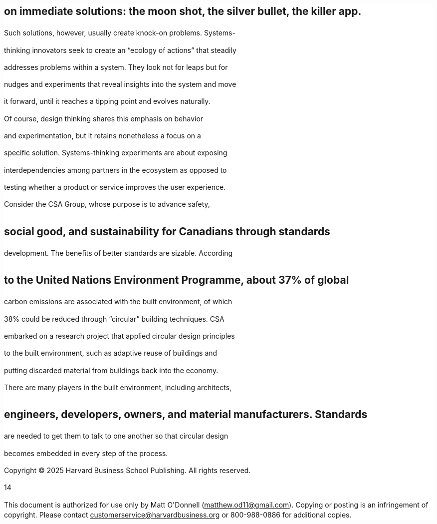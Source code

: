 ## on immediate solutions: the moon shot, the silver bullet, the killer app.

Such solutions, however, usually create knock-on problems. Systems-

thinking innovators seek to create an “ecology of actions” that steadily

addresses problems within a system. They look not for leaps but for

nudges and experiments that reveal insights into the system and move

it forward, until it reaches a tipping point and evolves naturally.

Of course, design thinking shares this emphasis on behavior

and experimentation, but it retains nonetheless a focus on a

speciﬁc solution. Systems-thinking experiments are about exposing

interdependencies among partners in the ecosystem as opposed to

testing whether a product or service improves the user experience.

Consider the CSA Group, whose purpose is to advance safety,

## social good, and sustainability for Canadians through standards

development. The beneﬁts of better standards are sizable. According

## to the United Nations Environment Programme, about 37% of global

carbon emissions are associated with the built environment, of which

38% could be reduced through “circular” building techniques. CSA

embarked on a research project that applied circular design principles

to the built environment, such as adaptive reuse of buildings and

putting discarded material from buildings back into the economy.

There are many players in the built environment, including architects,

## engineers, developers, owners, and material manufacturers. Standards

are needed to get them to talk to one another so that circular design

becomes embedded in every step of the process.

Copyright © 2025 Harvard Business School Publishing. All rights reserved.

14

This document is authorized for use only by Matt O'Donnell (matthew.od11@gmail.com). Copying or posting is an infringement of copyright. Please contact customerservice@harvardbusiness.org or 800-988-0886 for additional copies.
